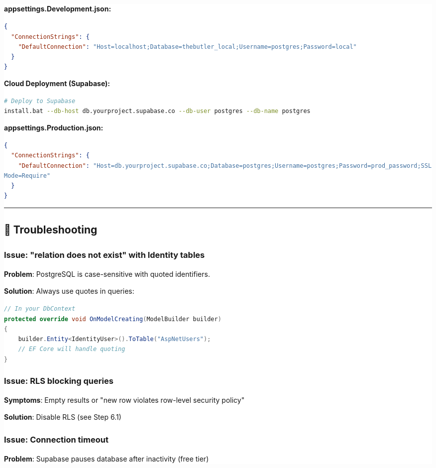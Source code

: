 **appsettings.Development.json:**

```json
{
  "ConnectionStrings": {
    "DefaultConnection": "Host=localhost;Database=thebutler_local;Username=postgres;Password=local"
  }
}
```

**Cloud Deployment (Supabase):**

```bash
# Deploy to Supabase
install.bat --db-host db.yourproject.supabase.co --db-user postgres --db-name postgres
```

**appsettings.Production.json:**

```json
{
  "ConnectionStrings": {
    "DefaultConnection": "Host=db.yourproject.supabase.co;Database=postgres;Username=postgres;Password=prod_password;SSL Mode=Require"
  }
}
```

---

## 🐛 Troubleshooting

### Issue: "relation does not exist" with Identity tables

**Problem**: PostgreSQL is case-sensitive with quoted identifiers.

**Solution**: Always use quotes in queries:

```csharp
// In your DbContext
protected override void OnModelCreating(ModelBuilder builder)
{
    builder.Entity<IdentityUser>().ToTable("AspNetUsers");
    // EF Core will handle quoting
}
```

### Issue: RLS blocking queries

**Symptoms**: Empty results or "new row violates row-level security policy"

**Solution**: Disable RLS (see Step 6.1)

### Issue: Connection timeout

**Problem**: Supabase pauses database after inactivity (free tier)
